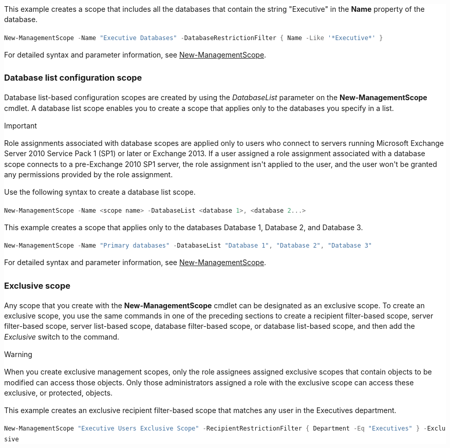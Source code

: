 This example creates a scope that includes all the databases that contain the string "Executive" in the **Name** property of the database.

```powershell
New-ManagementScope -Name "Executive Databases" -DatabaseRestrictionFilter { Name -Like '*Executive*' }
```

For detailed syntax and parameter information, see [New-ManagementScope](https://technet.microsoft.com/en-us/library/dd335137\(v=exchg.150\)).

### Database list configuration scope

Database list-based configuration scopes are created by using the *DatabaseList* parameter on the **New-ManagementScope** cmdlet. A database list scope enables you to create a scope that applies only to the databases you specify in a list.

> [!IMPORTANT]
> Role assignments associated with database scopes are applied only to users who connect to servers running Microsoft Exchange Server 2010 Service Pack&nbsp;1 (SP1) or later or Exchange 2013. If a user assigned a role assignment associated with a database scope connects to a pre-Exchange 2010 SP1 server, the role assignment isn't applied to the user, and the user won't be granted any permissions provided by the role assignment.

Use the following syntax to create a database list scope.

```powershell
New-ManagementScope -Name <scope name> -DatabaseList <database 1>, <database 2...>
```

This example creates a scope that applies only to the databases Database 1, Database 2, and Database 3.

```powershell
New-ManagementScope -Name "Primary databases" -DatabaseList "Database 1", "Database 2", "Database 3"
```

For detailed syntax and parameter information, see [New-ManagementScope](https://technet.microsoft.com/en-us/library/dd335137\(v=exchg.150\)).

### Exclusive scope

Any scope that you create with the **New-ManagementScope** cmdlet can be designated as an exclusive scope. To create an exclusive scope, you use the same commands in one of the preceding sections to create a recipient filter-based scope, server filter-based scope, server list-based scope, database filter-based scope, or database list-based scope, and then add the *Exclusive* switch to the command.

> [!WARNING]
> When you create exclusive management scopes, only the role assignees assigned exclusive scopes that contain objects to be modified can access those objects. Only those administrators assigned a role with the exclusive scope can access these exclusive, or protected, objects.

This example creates an exclusive recipient filter-based scope that matches any user in the Executives department.

```powershell
New-ManagementScope "Executive Users Exclusive Scope" -RecipientRestrictionFilter { Department -Eq "Executives" } -Exclusive
```
